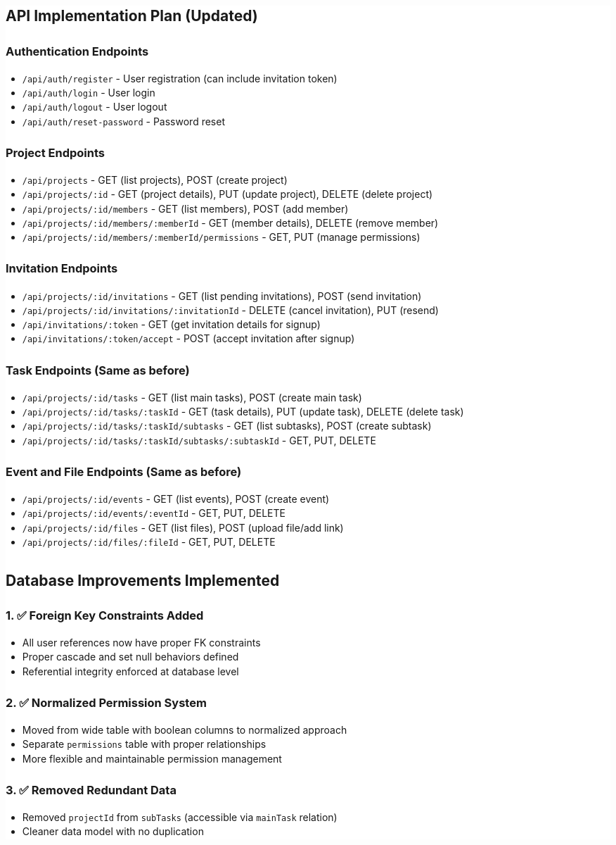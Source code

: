 ## API Implementation Plan (Updated)

### Authentication Endpoints
- `/api/auth/register` - User registration (can include invitation token)
- `/api/auth/login` - User login
- `/api/auth/logout` - User logout
- `/api/auth/reset-password` - Password reset

### Project Endpoints
- `/api/projects` - GET (list projects), POST (create project)
- `/api/projects/:id` - GET (project details), PUT (update project), DELETE (delete project)
- `/api/projects/:id/members` - GET (list members), POST (add member)
- `/api/projects/:id/members/:memberId` - GET (member details), DELETE (remove member)
- `/api/projects/:id/members/:memberId/permissions` - GET, PUT (manage permissions)

### Invitation Endpoints
- `/api/projects/:id/invitations` - GET (list pending invitations), POST (send invitation)
- `/api/projects/:id/invitations/:invitationId` - DELETE (cancel invitation), PUT (resend)
- `/api/invitations/:token` - GET (get invitation details for signup)
- `/api/invitations/:token/accept` - POST (accept invitation after signup)

### Task Endpoints (Same as before)
- `/api/projects/:id/tasks` - GET (list main tasks), POST (create main task)
- `/api/projects/:id/tasks/:taskId` - GET (task details), PUT (update task), DELETE (delete task)
- `/api/projects/:id/tasks/:taskId/subtasks` - GET (list subtasks), POST (create subtask)
- `/api/projects/:id/tasks/:taskId/subtasks/:subtaskId` - GET, PUT, DELETE

### Event and File Endpoints (Same as before)
- `/api/projects/:id/events` - GET (list events), POST (create event)
- `/api/projects/:id/events/:eventId` - GET, PUT, DELETE
- `/api/projects/:id/files` - GET (list files), POST (upload file/add link)
- `/api/projects/:id/files/:fileId` - GET, PUT, DELETE

## Database Improvements Implemented

### 1. ✅ Foreign Key Constraints Added
- All user references now have proper FK constraints
- Proper cascade and set null behaviors defined
- Referential integrity enforced at database level

### 2. ✅ Normalized Permission System
- Moved from wide table with boolean columns to normalized approach
- Separate `permissions` table with proper relationships
- More flexible and maintainable permission management

### 3. ✅ Removed Redundant Data
- Removed `projectId` from `subTasks` (accessible via `mainTask` relation)
- Cleaner data model with no duplication
